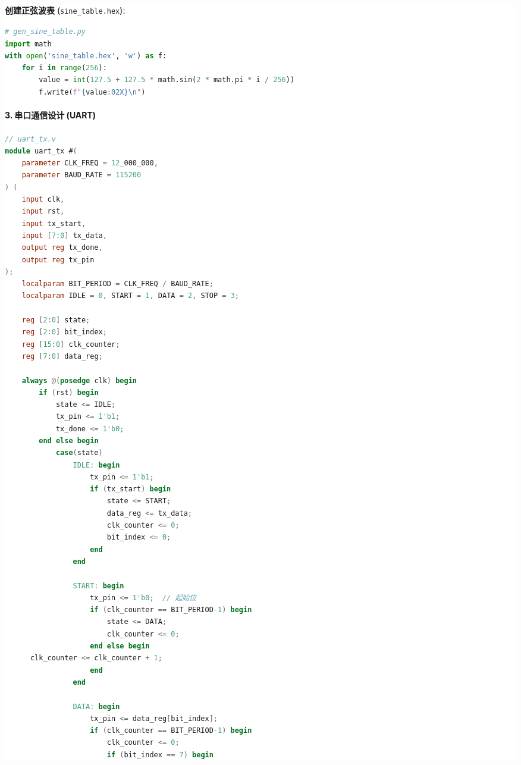**创建正弦波表** (`sine_table.hex`):
```python
# gen_sine_table.py
import math
with open('sine_table.hex', 'w') as f:
    for i in range(256):
        value = int(127.5 + 127.5 * math.sin(2 * math.pi * i / 256))
        f.write(f"{value:02X}\n")
```

#### 3. 串口通信设计 (UART)
```verilog
// uart_tx.v
module uart_tx #(
    parameter CLK_FREQ = 12_000_000,
    parameter BAUD_RATE = 115200
) (
    input clk,
    input rst,
    input tx_start,
    input [7:0] tx_data,
    output reg tx_done,
    output reg tx_pin
);
    localparam BIT_PERIOD = CLK_FREQ / BAUD_RATE;
    localparam IDLE = 0, START = 1, DATA = 2, STOP = 3;
    
    reg [2:0] state;
    reg [2:0] bit_index;
    reg [15:0] clk_counter;
    reg [7:0] data_reg;
    
    always @(posedge clk) begin
        if (rst) begin
            state <= IDLE;
            tx_pin <= 1'b1;
            tx_done <= 1'b0;
        end else begin
            case(state)
                IDLE: begin
                    tx_pin <= 1'b1;
                    if (tx_start) begin
                        state <= START;
                        data_reg <= tx_data;
                        clk_counter <= 0;
                        bit_index <= 0;
                    end
                end
                
                START: begin
                    tx_pin <= 1'b0;  // 起始位
                    if (clk_counter == BIT_PERIOD-1) begin
                        state <= DATA;
                        clk_counter <= 0;
                    end else begin
      clk_counter <= clk_counter + 1;
                    end
                end
                
                DATA: begin
                    tx_pin <= data_reg[bit_index];
                    if (clk_counter == BIT_PERIOD-1) begin
                        clk_counter <= 0;
                        if (bit_index == 7) begin
```